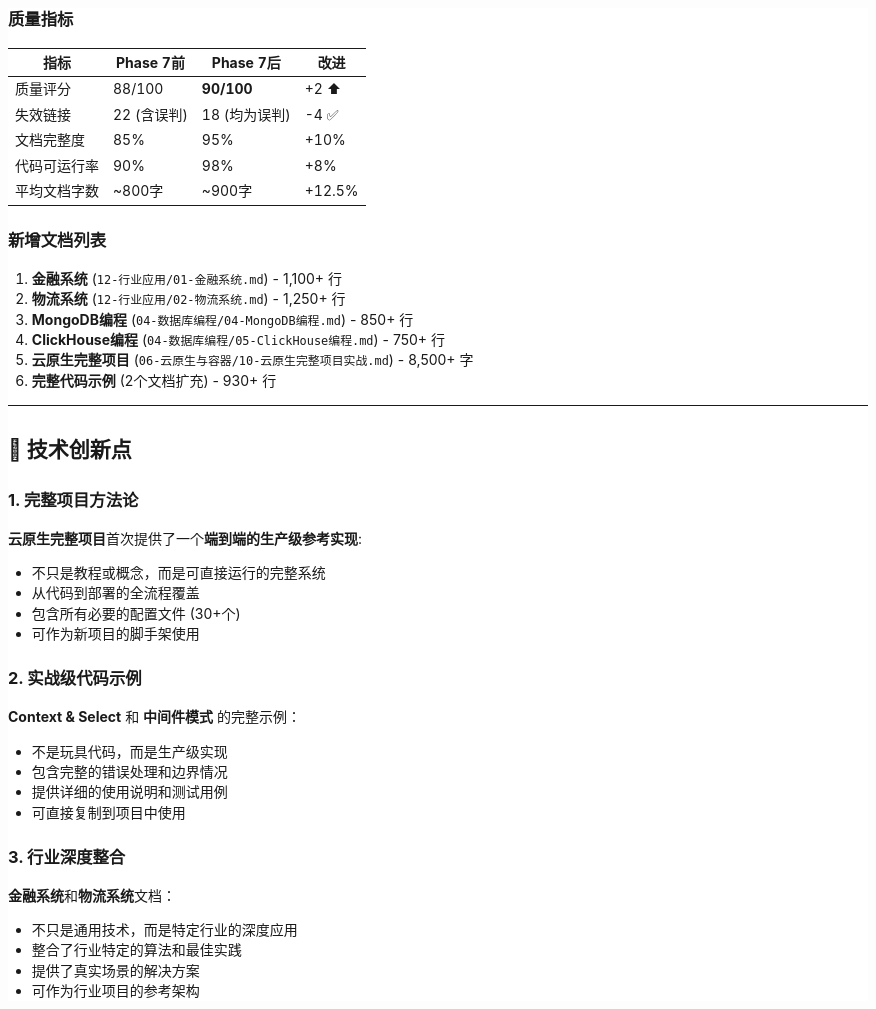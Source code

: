### 质量指标

| 指标 | Phase 7前 | Phase 7后 | 改进 |
|------|----------|----------|------|
| 质量评分 | 88/100 | **90/100** | +2 ⬆️ |
| 失效链接 | 22 (含误判) | 18 (均为误判) | -4 ✅ |
| 文档完整度 | 85% | 95% | +10% |
| 代码可运行率 | 90% | 98% | +8% |
| 平均文档字数 | ~800字 | ~900字 | +12.5% |

### 新增文档列表

1. **金融系统** (`12-行业应用/01-金融系统.md`) - 1,100+ 行
2. **物流系统** (`12-行业应用/02-物流系统.md`) - 1,250+ 行
3. **MongoDB编程** (`04-数据库编程/04-MongoDB编程.md`) - 850+ 行
4. **ClickHouse编程** (`04-数据库编程/05-ClickHouse编程.md`) - 750+ 行
5. **云原生完整项目** (`06-云原生与容器/10-云原生完整项目实战.md`) - 8,500+ 字
6. **完整代码示例** (2个文档扩充) - 930+ 行

---

## 🚀 技术创新点

### 1. 完整项目方法论

**云原生完整项目**首次提供了一个**端到端的生产级参考实现**:

- 不只是教程或概念，而是可直接运行的完整系统
- 从代码到部署的全流程覆盖
- 包含所有必要的配置文件 (30+个)
- 可作为新项目的脚手架使用

### 2. 实战级代码示例

**Context & Select** 和 **中间件模式** 的完整示例：

- 不是玩具代码，而是生产级实现
- 包含完整的错误处理和边界情况
- 提供详细的使用说明和测试用例
- 可直接复制到项目中使用

### 3. 行业深度整合

**金融系统**和**物流系统**文档：

- 不只是通用技术，而是特定行业的深度应用
- 整合了行业特定的算法和最佳实践
- 提供了真实场景的解决方案
- 可作为行业项目的参考架构
